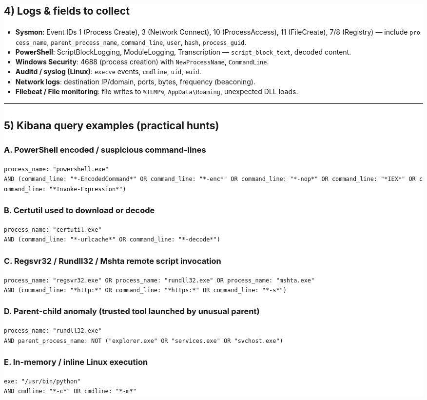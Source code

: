 
## 4) Logs & fields to collect

* **Sysmon**: Event IDs 1 (Process Create), 3 (Network Connect), 10 (ProcessAccess), 11 (FileCreate), 7/8 (Registry) — include `process_name`, `parent_process_name`, `command_line`, `user`, `hash`, `process_guid`.
* **PowerShell**: ScriptBlockLogging, ModuleLogging, Transcription — `script_block_text`, decoded content.
* **Windows Security**: 4688 (process creation) with `NewProcessName`, `CommandLine`.
* **Auditd / syslog (Linux)**: `execve` events, `cmdline`, `uid`, `euid`.
* **Network logs**: destination IP/domain, ports, bytes, frequency (beaconing).
* **Filebeat / File monitoring**: file writes to `%TEMP%`, `AppData\Roaming`, unexpected DLL loads.

---

## 5) Kibana query examples (practical hunts)

### A. PowerShell encoded / suspicious command-lines

```text
process_name: "powershell.exe"
AND (command_line: "*-EncodedCommand*" OR command_line: "*-enc*" OR command_line: "*-nop*" OR command_line: "*IEX*" OR command_line: "*Invoke-Expression*")
```

### B. Certutil used to download or decode

```text
process_name: "certutil.exe"
AND (command_line: "*-urlcache*" OR command_line: "*-decode*")
```

### C. Regsvr32 / Rundll32 / Mshta remote script invocation

```text
process_name: "regsvr32.exe" OR process_name: "rundll32.exe" OR process_name: "mshta.exe"
AND (command_line: "*http:*" OR command_line: "*https:*" OR command_line: "*-s*")
```

### D. Parent-child anomaly (trusted tool launched by unusual parent)

```text
process_name: "rundll32.exe"
AND parent_process_name: NOT ("explorer.exe" OR "services.exe" OR "svchost.exe")
```

### E. In-memory / inline Linux execution

```text
exe: "/usr/bin/python"
AND cmdline: "*-c*" OR cmdline: "*-m*"
```

